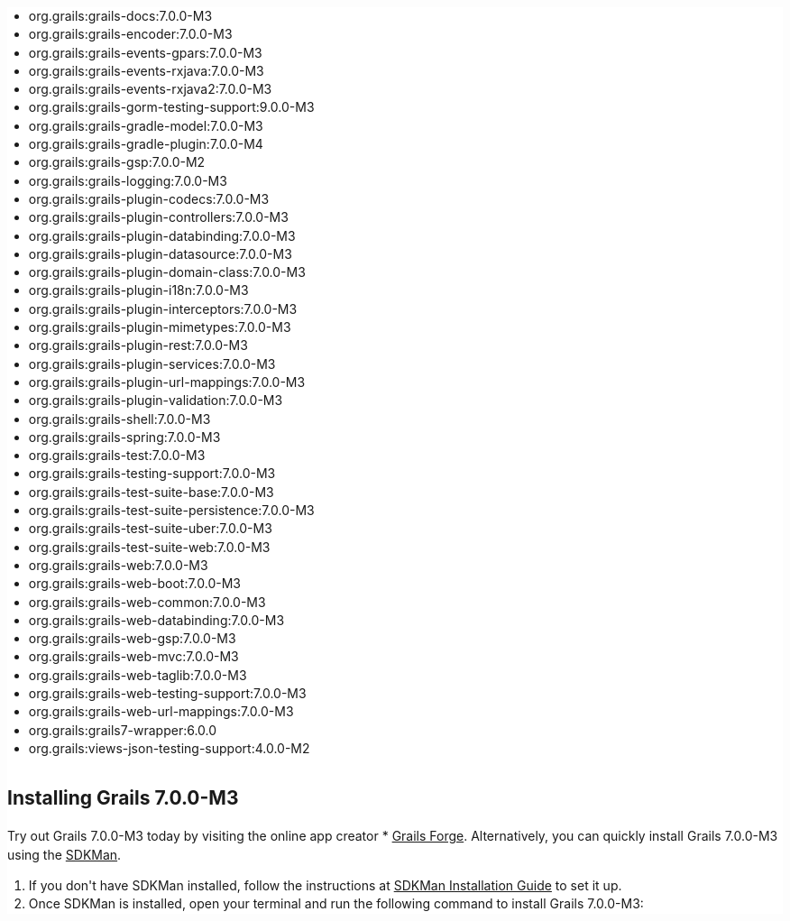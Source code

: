 * org.grails:grails-docs:7.0.0-M3
* org.grails:grails-encoder:7.0.0-M3
* org.grails:grails-events-gpars:7.0.0-M3
* org.grails:grails-events-rxjava:7.0.0-M3
* org.grails:grails-events-rxjava2:7.0.0-M3
* org.grails:grails-gorm-testing-support:9.0.0-M3
* org.grails:grails-gradle-model:7.0.0-M3
* org.grails:grails-gradle-plugin:7.0.0-M4
* org.grails:grails-gsp:7.0.0-M2
* org.grails:grails-logging:7.0.0-M3
* org.grails:grails-plugin-codecs:7.0.0-M3
* org.grails:grails-plugin-controllers:7.0.0-M3
* org.grails:grails-plugin-databinding:7.0.0-M3
* org.grails:grails-plugin-datasource:7.0.0-M3
* org.grails:grails-plugin-domain-class:7.0.0-M3
* org.grails:grails-plugin-i18n:7.0.0-M3
* org.grails:grails-plugin-interceptors:7.0.0-M3
* org.grails:grails-plugin-mimetypes:7.0.0-M3
* org.grails:grails-plugin-rest:7.0.0-M3
* org.grails:grails-plugin-services:7.0.0-M3
* org.grails:grails-plugin-url-mappings:7.0.0-M3
* org.grails:grails-plugin-validation:7.0.0-M3
* org.grails:grails-shell:7.0.0-M3
* org.grails:grails-spring:7.0.0-M3
* org.grails:grails-test:7.0.0-M3
* org.grails:grails-testing-support:7.0.0-M3
* org.grails:grails-test-suite-base:7.0.0-M3
* org.grails:grails-test-suite-persistence:7.0.0-M3
* org.grails:grails-test-suite-uber:7.0.0-M3
* org.grails:grails-test-suite-web:7.0.0-M3
* org.grails:grails-web:7.0.0-M3
* org.grails:grails-web-boot:7.0.0-M3
* org.grails:grails-web-common:7.0.0-M3
* org.grails:grails-web-databinding:7.0.0-M3
* org.grails:grails-web-gsp:7.0.0-M3
* org.grails:grails-web-mvc:7.0.0-M3
* org.grails:grails-web-taglib:7.0.0-M3
* org.grails:grails-web-testing-support:7.0.0-M3
* org.grails:grails-web-url-mappings:7.0.0-M3
* org.grails:grails7-wrapper:6.0.0
* org.grails:views-json-testing-support:4.0.0-M2


## Installing Grails 7.0.0-M3
Try out Grails 7.0.0-M3 today by visiting the online app creator * [Grails Forge](https://start.grails.org/).
Alternatively, you can quickly install Grails 7.0.0-M3 using the [SDKMan](https://sdkman.io/).

1. If you don't have SDKMan installed, follow the instructions at [SDKMan Installation Guide](https://sdkman.io/install/) to set it up.
2. Once SDKMan is installed, open your terminal and run the following command to install Grails 7.0.0-M3:
